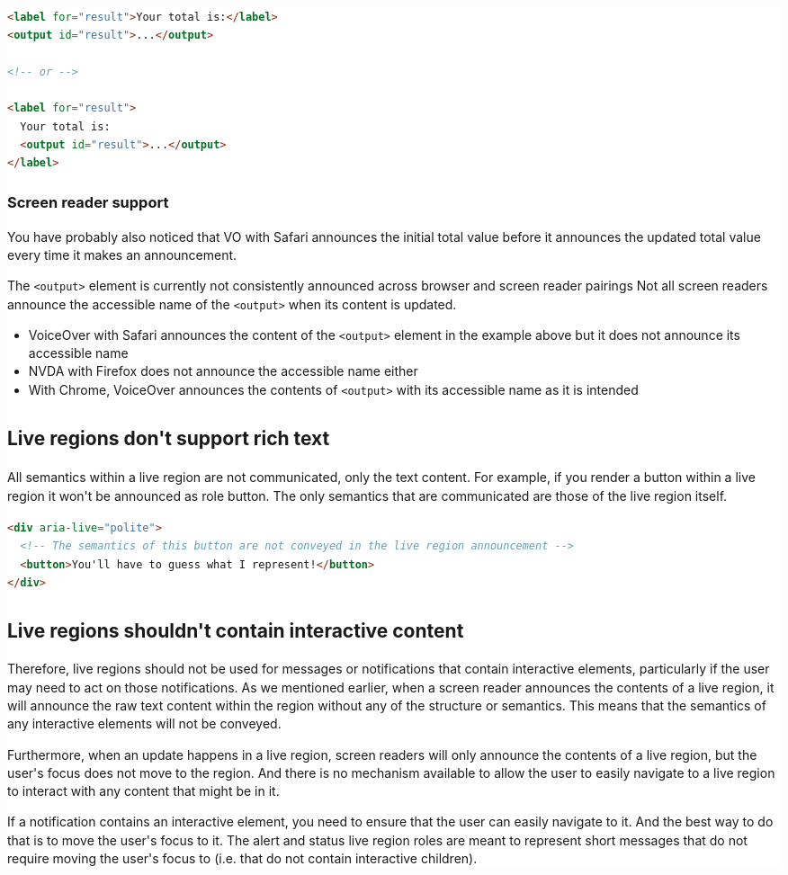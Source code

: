 ```html
<label for="result">Your total is:</label>
<output id="result">...</output>

<!-- or -->

<label for="result">
  Your total is:
  <output id="result">...</output>
</label>
```

### Screen reader support

You have probably also noticed that VO with Safari announces the initial total value before it announces the updated total value every time it makes an announcement.

The `<output>` element is currently not consistently announced across browser and screen reader pairings
Not all screen readers announce the accessible name of the `<output>` when its content is updated.

- VoiceOver with Safari announces the content of the `<output>` element in the example above but it does not announce its accessible name
- NVDA with Firefox does not announce the accessible name either
- With Chrome, VoiceOver announces the contents of `<output>` with its accessible name as it is intended

## Live regions don't support rich text

All semantics within a live region are not communicated, only the text content. For example, if you render a button within a live region it won't be announced as role button.
The only semantics that are communicated are those of the live region itself.

```html
<div aria-live="polite">
  <!-- The semantics of this button are not conveyed in the live region announcement -->
  <button>You'll have to guess what I represent!</button>
</div>
```

## Live regions shouldn't contain interactive content

Therefore, live regions should not be used for messages or notifications that contain interactive elements, particularly if the user may need to act on those notifications.
As we mentioned earlier, when a screen reader announces the contents of a live region, it will announce the raw text content within the region without any of the structure or semantics.
This means that the semantics of any interactive elements will not be conveyed.

Furthermore, when an update happens in a live region, screen readers will only announce the contents of a live region, but the user's focus does not move to the region.
And there is no mechanism available to allow the user to easily navigate to a live region to interact with any content that might be in it.

If a notification contains an interactive element, you need to ensure that the user can easily navigate to it. And the best way to do that is to move the user's focus to it.
The alert and status live region roles are meant to represent short messages that do not require moving the user's focus to (i.e. that do not contain interactive children).
